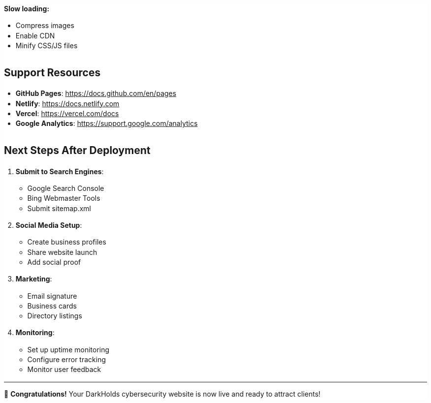 **Slow loading:**
- Compress images
- Enable CDN
- Minify CSS/JS files

## Support Resources

- **GitHub Pages**: https://docs.github.com/en/pages
- **Netlify**: https://docs.netlify.com
- **Vercel**: https://vercel.com/docs
- **Google Analytics**: https://support.google.com/analytics

## Next Steps After Deployment

1. **Submit to Search Engines**:
   - Google Search Console
   - Bing Webmaster Tools
   - Submit sitemap.xml

2. **Social Media Setup**:
   - Create business profiles
   - Share website launch
   - Add social proof

3. **Marketing**:
   - Email signature
   - Business cards
   - Directory listings

4. **Monitoring**:
   - Set up uptime monitoring
   - Configure error tracking
   - Monitor user feedback

---

🎉 **Congratulations!** Your DarkHolds cybersecurity website is now live and ready to attract clients!
